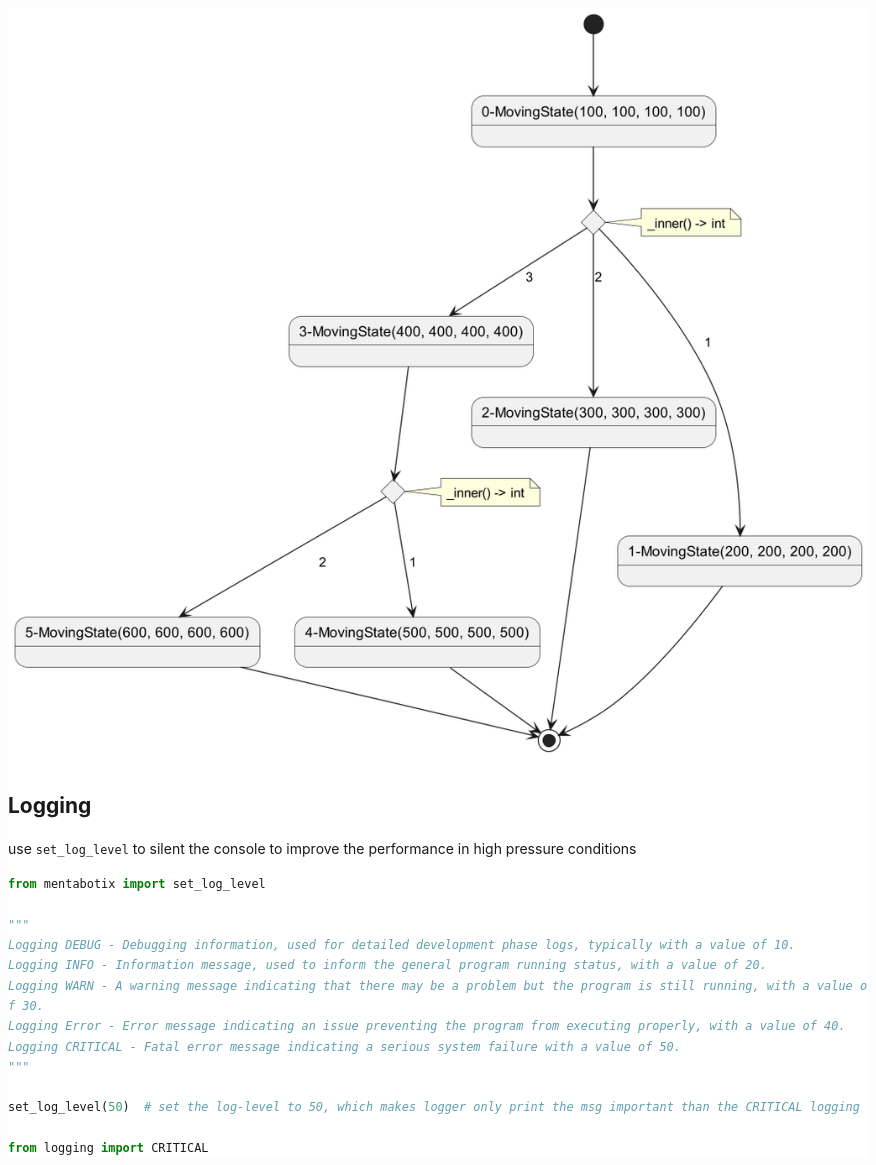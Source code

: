 ![image](docs/assets/state.png)

## Logging

use `set_log_level` to silent the console to improve the performance in high pressure conditions

```python
from mentabotix import set_log_level

"""
Logging DEBUG - Debugging information, used for detailed development phase logs, typically with a value of 10.
Logging INFO - Information message, used to inform the general program running status, with a value of 20.
Logging WARN - A warning message indicating that there may be a problem but the program is still running, with a value of 30.
Logging Error - Error message indicating an issue preventing the program from executing properly, with a value of 40.
Logging CRITICAL - Fatal error message indicating a serious system failure with a value of 50.
"""

set_log_level(50)  # set the log-level to 50, which makes logger only print the msg important than the CRITICAL logging

from logging import CRITICAL

```